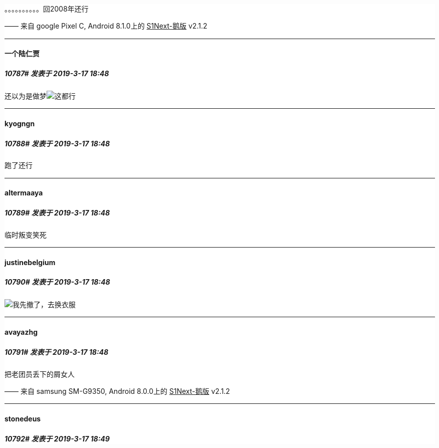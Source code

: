 
。。。。。。。。。。回2008年还行

—— 来自 google Pixel C, Android 8.1.0上的 [S1Next-鹅版](https://github.com/ykrank/S1-Next/releases) v2.1.2


-----

####  一个陆仁贾  
##### 10787#       发表于 2019-3-17 18:48


还以为是做梦<img src="https://static.saraba1st.com/image/smiley/face2017/068.png" referrerpolicy="no-referrer">这都行


-----

####  kyogngn  
##### 10788#       发表于 2019-3-17 18:48


跑了还行


-----

####  altermaaya  
##### 10789#       发表于 2019-3-17 18:48


临时叛变笑死


-----

####  justinebelgium  
##### 10790#       发表于 2019-3-17 18:48


<img src="https://static.saraba1st.com/image/smiley/face2017/067.png" referrerpolicy="no-referrer">我先撤了，去换衣服


-----

####  avayazhg  
##### 10791#       发表于 2019-3-17 18:48


把老团员丢下的屑女人

—— 来自 samsung SM-G9350, Android 8.0.0上的 [S1Next-鹅版](https://github.com/ykrank/S1-Next/releases) v2.1.2


-----

####  stonedeus  
##### 10792#       发表于 2019-3-17 18:49

